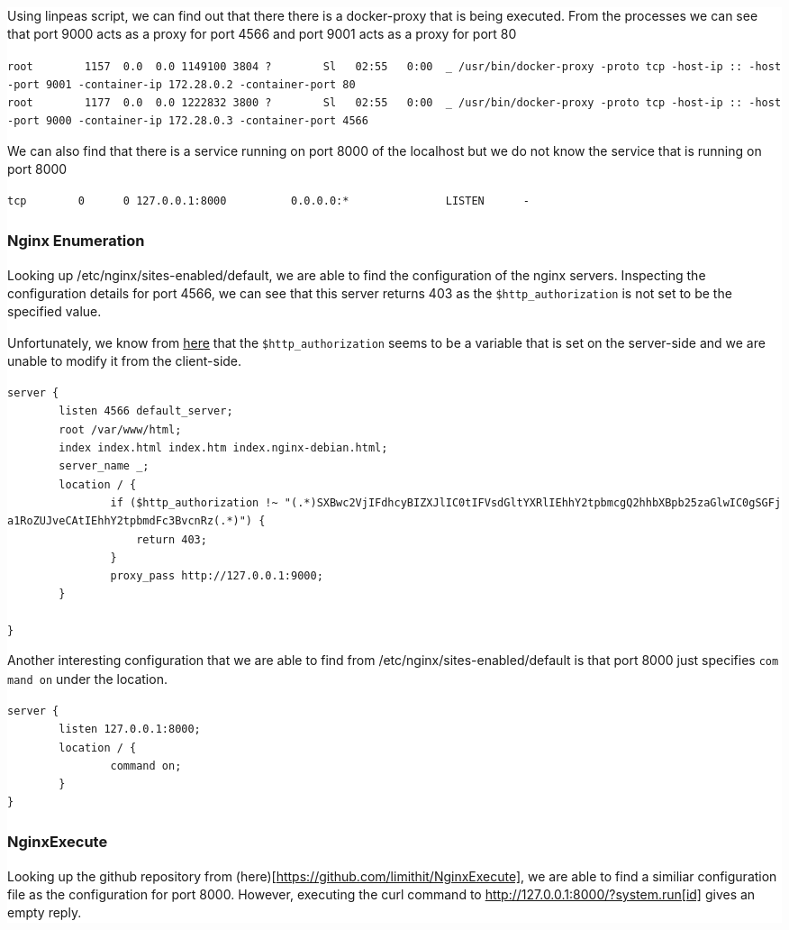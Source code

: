 Using linpeas script, we can find out that there there is a docker-proxy that is being executed. From the processes we can see that port 9000 acts as a proxy for port 4566 and port 9001 acts as a proxy for port 80

```
root        1157  0.0  0.0 1149100 3804 ?        Sl   02:55   0:00  _ /usr/bin/docker-proxy -proto tcp -host-ip :: -host-port 9001 -container-ip 172.28.0.2 -container-port 80
root        1177  0.0  0.0 1222832 3800 ?        Sl   02:55   0:00  _ /usr/bin/docker-proxy -proto tcp -host-ip :: -host-port 9000 -container-ip 172.28.0.3 -container-port 4566
```

We can also find that there is a service running on port 8000 of the localhost but we do not know the service that is running on port 8000

```
tcp        0      0 127.0.0.1:8000          0.0.0.0:*               LISTEN      - 
```

### Nginx Enumeration
Looking up /etc/nginx/sites-enabled/default, we are able to find the configuration of the nginx servers. Inspecting the configuration details for port 4566, we can see that this server returns 403 as the ```$http_authorization``` is not set to be the specified value.

Unfortunately, we know from [here](https://stackoverflow.com/questions/5110361/what-is-the-http-authorization-environment-variable) that the ```$http_authorization``` seems to be a variable that is set on the server-side and we are unable to modify it from the client-side. 
```
server {
        listen 4566 default_server;
        root /var/www/html;
        index index.html index.htm index.nginx-debian.html;
        server_name _;
        location / {
                if ($http_authorization !~ "(.*)SXBwc2VjIFdhcyBIZXJlIC0tIFVsdGltYXRlIEhhY2tpbmcgQ2hhbXBpb25zaGlwIC0gSGFja1RoZUJveCAtIEhhY2tpbmdFc3BvcnRz(.*)") {
                    return 403;
                }
                proxy_pass http://127.0.0.1:9000;
        }

}
```

Another interesting configuration that we are able to find from /etc/nginx/sites-enabled/default is that port 8000 just specifies ```command on``` under the location.

```
server {
        listen 127.0.0.1:8000;
        location / {
                command on;
        }
}
```

### NginxExecute
Looking up the github repository from (here)[https://github.com/limithit/NginxExecute], we are able to find a similiar configuration file as the configuration for port 8000. However, executing the curl command to http://127.0.0.1:8000/?system.run[id] gives an empty reply.
